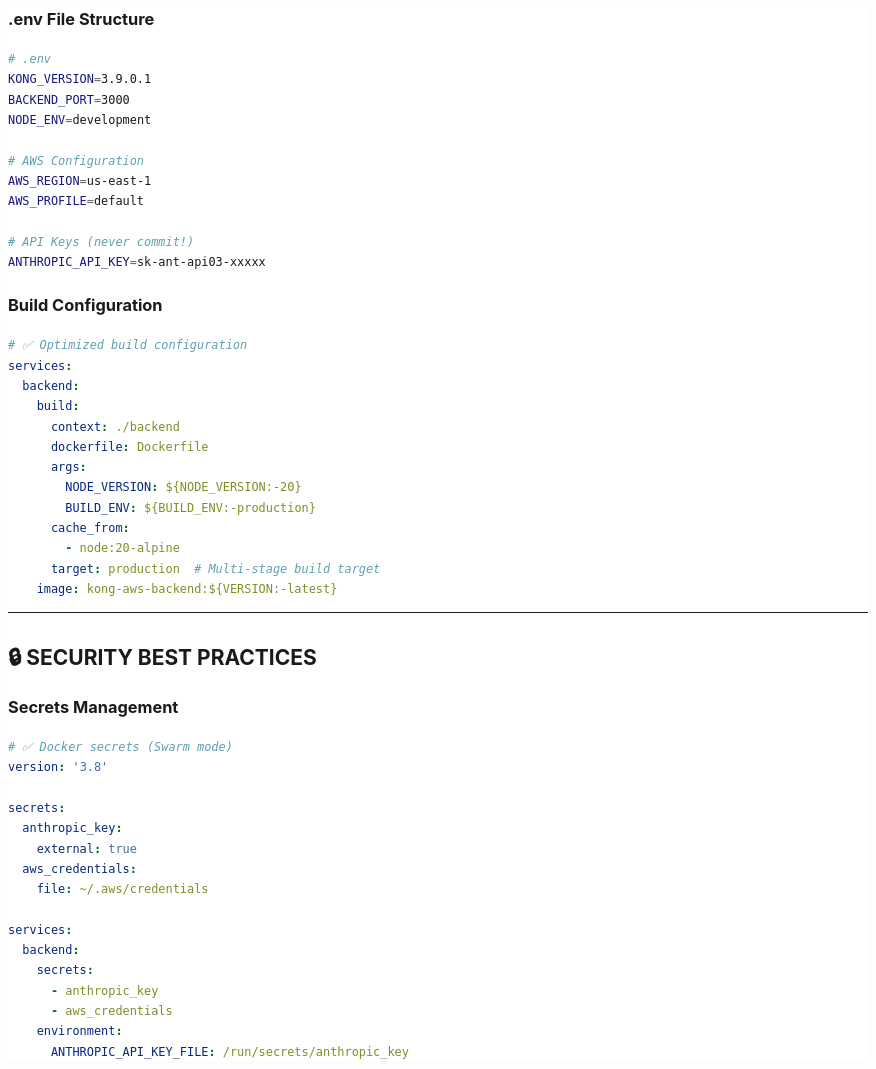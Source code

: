 ### **.env File Structure**
```bash
# .env
KONG_VERSION=3.9.0.1
BACKEND_PORT=3000
NODE_ENV=development

# AWS Configuration
AWS_REGION=us-east-1
AWS_PROFILE=default

# API Keys (never commit!)
ANTHROPIC_API_KEY=sk-ant-api03-xxxxx
```

### **Build Configuration**
```yaml
# ✅ Optimized build configuration
services:
  backend:
    build:
      context: ./backend
      dockerfile: Dockerfile
      args:
        NODE_VERSION: ${NODE_VERSION:-20}
        BUILD_ENV: ${BUILD_ENV:-production}
      cache_from:
        - node:20-alpine
      target: production  # Multi-stage build target
    image: kong-aws-backend:${VERSION:-latest}
```

---

## 🔒 **SECURITY BEST PRACTICES**

### **Secrets Management**
```yaml
# ✅ Docker secrets (Swarm mode)
version: '3.8'

secrets:
  anthropic_key:
    external: true
  aws_credentials:
    file: ~/.aws/credentials

services:
  backend:
    secrets:
      - anthropic_key
      - aws_credentials
    environment:
      ANTHROPIC_API_KEY_FILE: /run/secrets/anthropic_key
```
